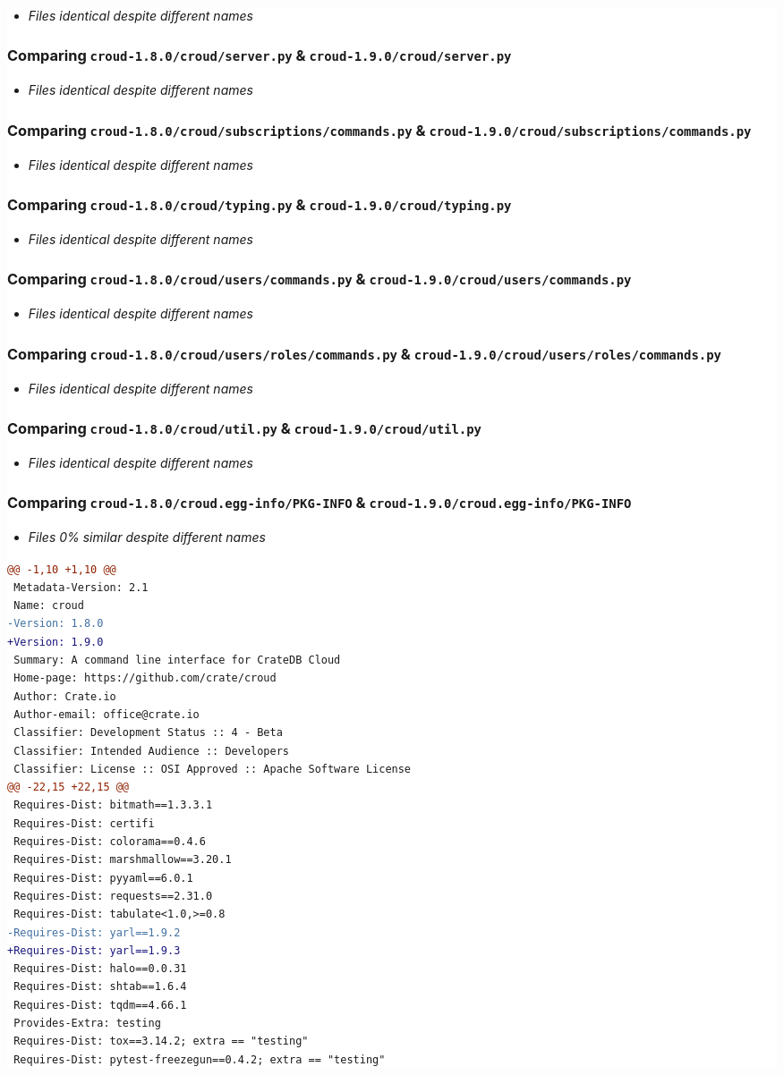  * *Files identical despite different names*

### Comparing `croud-1.8.0/croud/server.py` & `croud-1.9.0/croud/server.py`

 * *Files identical despite different names*

### Comparing `croud-1.8.0/croud/subscriptions/commands.py` & `croud-1.9.0/croud/subscriptions/commands.py`

 * *Files identical despite different names*

### Comparing `croud-1.8.0/croud/typing.py` & `croud-1.9.0/croud/typing.py`

 * *Files identical despite different names*

### Comparing `croud-1.8.0/croud/users/commands.py` & `croud-1.9.0/croud/users/commands.py`

 * *Files identical despite different names*

### Comparing `croud-1.8.0/croud/users/roles/commands.py` & `croud-1.9.0/croud/users/roles/commands.py`

 * *Files identical despite different names*

### Comparing `croud-1.8.0/croud/util.py` & `croud-1.9.0/croud/util.py`

 * *Files identical despite different names*

### Comparing `croud-1.8.0/croud.egg-info/PKG-INFO` & `croud-1.9.0/croud.egg-info/PKG-INFO`

 * *Files 0% similar despite different names*

```diff
@@ -1,10 +1,10 @@
 Metadata-Version: 2.1
 Name: croud
-Version: 1.8.0
+Version: 1.9.0
 Summary: A command line interface for CrateDB Cloud
 Home-page: https://github.com/crate/croud
 Author: Crate.io
 Author-email: office@crate.io
 Classifier: Development Status :: 4 - Beta
 Classifier: Intended Audience :: Developers
 Classifier: License :: OSI Approved :: Apache Software License
@@ -22,15 +22,15 @@
 Requires-Dist: bitmath==1.3.3.1
 Requires-Dist: certifi
 Requires-Dist: colorama==0.4.6
 Requires-Dist: marshmallow==3.20.1
 Requires-Dist: pyyaml==6.0.1
 Requires-Dist: requests==2.31.0
 Requires-Dist: tabulate<1.0,>=0.8
-Requires-Dist: yarl==1.9.2
+Requires-Dist: yarl==1.9.3
 Requires-Dist: halo==0.0.31
 Requires-Dist: shtab==1.6.4
 Requires-Dist: tqdm==4.66.1
 Provides-Extra: testing
 Requires-Dist: tox==3.14.2; extra == "testing"
 Requires-Dist: pytest-freezegun==0.4.2; extra == "testing"
```